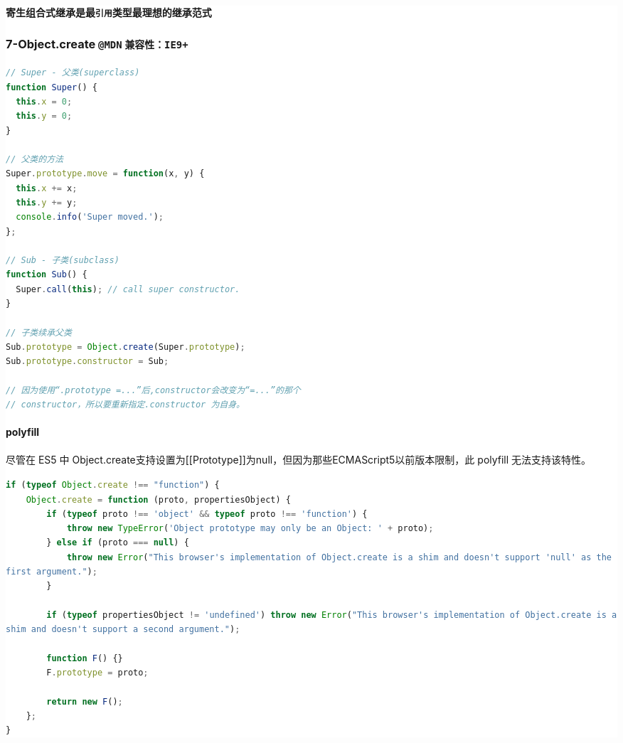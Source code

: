 **寄生组合式继承是最`引用`类型最理想的继承范式**

### 7-Object.create `@MDN` `兼容性：IE9+`
```js
// Super - 父类(superclass)
function Super() {
  this.x = 0;
  this.y = 0;
}

// 父类的方法
Super.prototype.move = function(x, y) {
  this.x += x;
  this.y += y;
  console.info('Super moved.');
};

// Sub - 子类(subclass)
function Sub() {
  Super.call(this); // call super constructor.
}

// 子类续承父类
Sub.prototype = Object.create(Super.prototype);
Sub.prototype.constructor = Sub;

// 因为使用“.prototype =...”后,constructor会改变为“=...”的那个
// constructor，所以要重新指定.constructor 为自身。
```

#### polyfill
尽管在 ES5 中 Object.create支持设置为[[Prototype]]为null，但因为那些ECMAScript5以前版本限制，此 polyfill 无法支持该特性。

```js
if (typeof Object.create !== "function") {
    Object.create = function (proto, propertiesObject) {
        if (typeof proto !== 'object' && typeof proto !== 'function') {
            throw new TypeError('Object prototype may only be an Object: ' + proto);
        } else if (proto === null) {
            throw new Error("This browser's implementation of Object.create is a shim and doesn't support 'null' as the first argument.");
        }

        if (typeof propertiesObject != 'undefined') throw new Error("This browser's implementation of Object.create is a shim and doesn't support a second argument.");

        function F() {}
        F.prototype = proto;

        return new F();
    };
}
```
